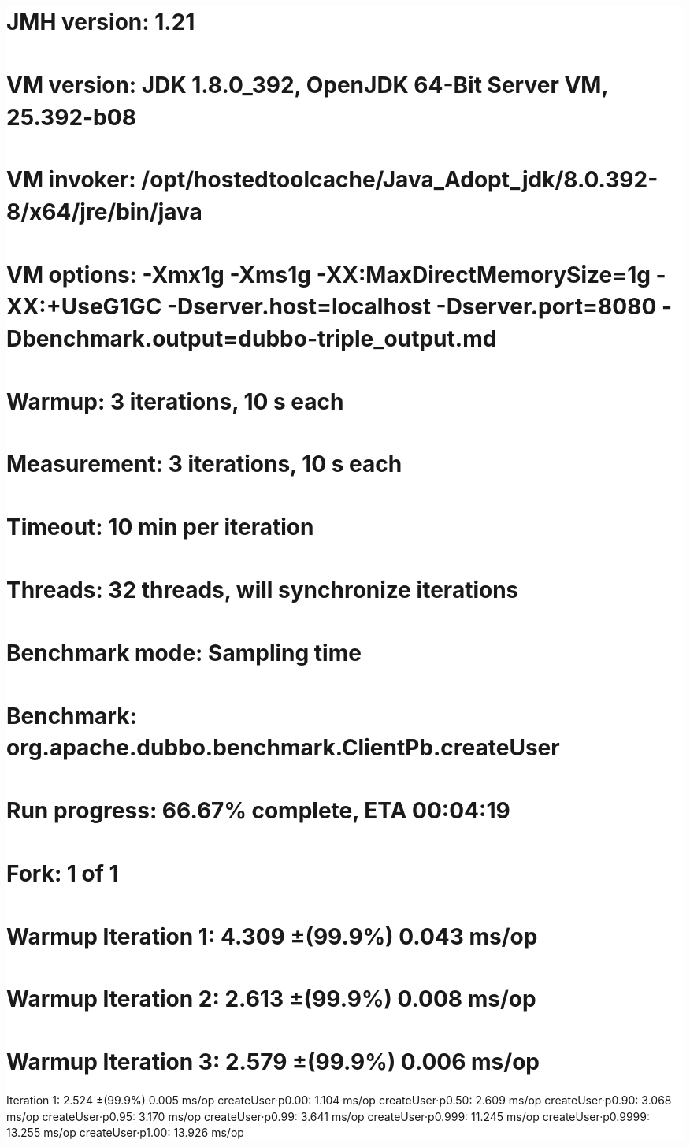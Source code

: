 
# JMH version: 1.21
# VM version: JDK 1.8.0_392, OpenJDK 64-Bit Server VM, 25.392-b08
# VM invoker: /opt/hostedtoolcache/Java_Adopt_jdk/8.0.392-8/x64/jre/bin/java
# VM options: -Xmx1g -Xms1g -XX:MaxDirectMemorySize=1g -XX:+UseG1GC -Dserver.host=localhost -Dserver.port=8080 -Dbenchmark.output=dubbo-triple_output.md
# Warmup: 3 iterations, 10 s each
# Measurement: 3 iterations, 10 s each
# Timeout: 10 min per iteration
# Threads: 32 threads, will synchronize iterations
# Benchmark mode: Sampling time
# Benchmark: org.apache.dubbo.benchmark.ClientPb.createUser

# Run progress: 66.67% complete, ETA 00:04:19
# Fork: 1 of 1
# Warmup Iteration   1: 4.309 ±(99.9%) 0.043 ms/op
# Warmup Iteration   2: 2.613 ±(99.9%) 0.008 ms/op
# Warmup Iteration   3: 2.579 ±(99.9%) 0.006 ms/op
Iteration   1: 2.524 ±(99.9%) 0.005 ms/op
                 createUser·p0.00:   1.104 ms/op
                 createUser·p0.50:   2.609 ms/op
                 createUser·p0.90:   3.068 ms/op
                 createUser·p0.95:   3.170 ms/op
                 createUser·p0.99:   3.641 ms/op
                 createUser·p0.999:  11.245 ms/op
                 createUser·p0.9999: 13.255 ms/op
                 createUser·p1.00:   13.926 ms/op
